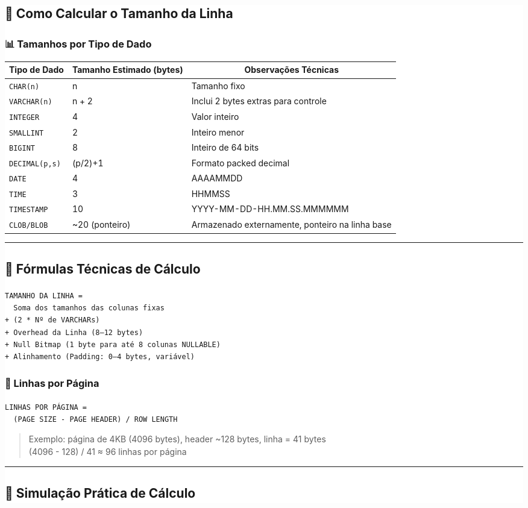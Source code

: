 
## 📐 Como Calcular o Tamanho da Linha

### 📊 Tamanhos por Tipo de Dado

| Tipo de Dado     | Tamanho Estimado (bytes) | Observações Técnicas                              |
|------------------|---------------------------|---------------------------------------------------|
| `CHAR(n)`        | n                         | Tamanho fixo                                      |
| `VARCHAR(n)`     | n + 2                     | Inclui 2 bytes extras para controle               |
| `INTEGER`        | 4                         | Valor inteiro                                     |
| `SMALLINT`       | 2                         | Inteiro menor                                     |
| `BIGINT`         | 8                         | Inteiro de 64 bits                                |
| `DECIMAL(p,s)`   | (p/2)+1                   | Formato packed decimal                            |
| `DATE`           | 4                         | AAAAMMDD                                          |
| `TIME`           | 3                         | HHMMSS                                            |
| `TIMESTAMP`      | 10                        | YYYY-MM-DD-HH.MM.SS.MMMMMM                        |
| `CLOB/BLOB`      | ~20 (ponteiro)            | Armazenado externamente, ponteiro na linha base   |

---

## 🧮 Fórmulas Técnicas de Cálculo

```text
TAMANHO DA LINHA = 
  Soma dos tamanhos das colunas fixas
+ (2 * Nº de VARCHARs)
+ Overhead da Linha (8–12 bytes)
+ Null Bitmap (1 byte para até 8 colunas NULLABLE)
+ Alinhamento (Padding: 0–4 bytes, variável)
```

### 📏 Linhas por Página

```text
LINHAS POR PÁGINA =
  (PAGE SIZE - PAGE HEADER) / ROW LENGTH
```

> Exemplo: página de 4KB (4096 bytes), header ~128 bytes, linha = 41 bytes  
> (4096 - 128) / 41 ≈ 96 linhas por página

---

## 📝 Simulação Prática de Cálculo
